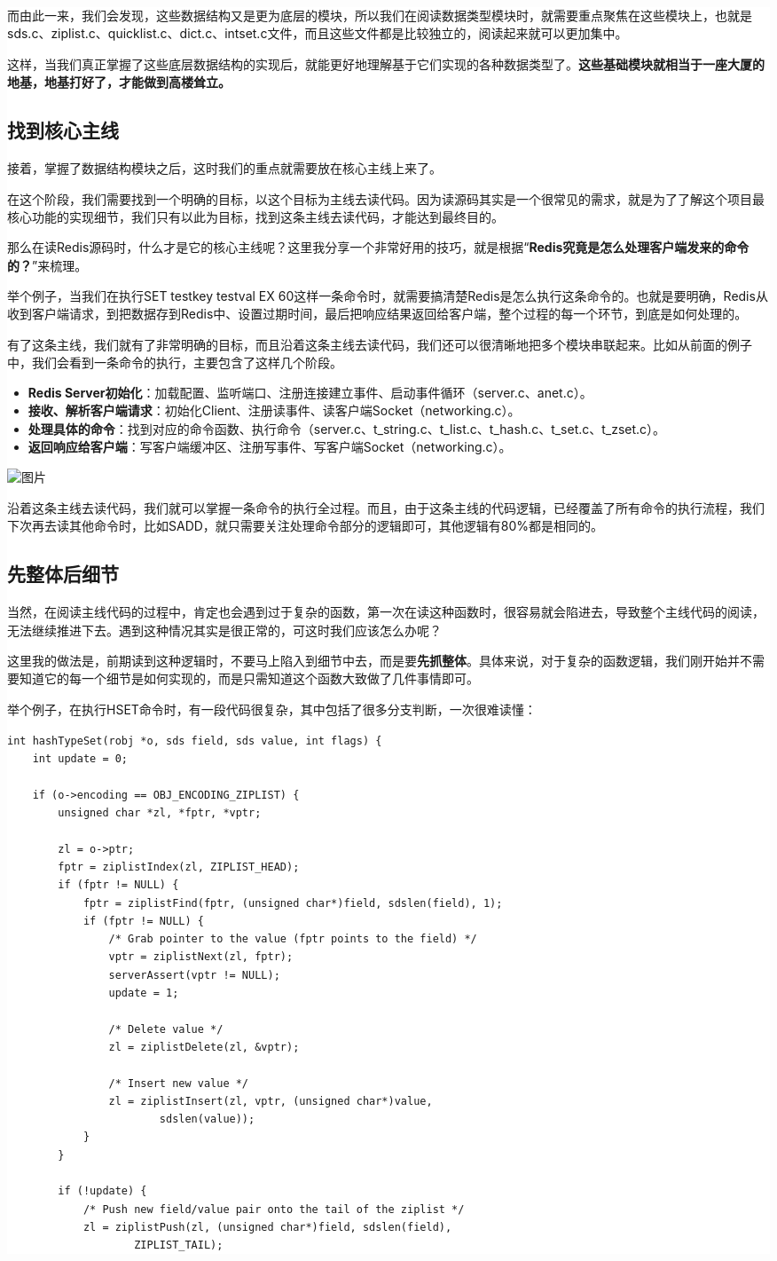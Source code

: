 而由此一来，我们会发现，这些数据结构又是更为底层的模块，所以我们在阅读数据类型模块时，就需要重点聚焦在这些模块上，也就是sds.c、ziplist.c、quicklist.c、dict.c、intset.c文件，而且这些文件都是比较独立的，阅读起来就可以更加集中。

这样，当我们真正掌握了这些底层数据结构的实现后，就能更好地理解基于它们实现的各种数据类型了。**这些基础模块就相当于一座大厦的地基，地基打好了，才能做到高楼耸立。**

## 找到核心主线

接着，掌握了数据结构模块之后，这时我们的重点就需要放在核心主线上来了。

在这个阶段，我们需要找到一个明确的目标，以这个目标为主线去读代码。因为读源码其实是一个很常见的需求，就是为了了解这个项目最核心功能的实现细节，我们只有以此为目标，找到这条主线去读代码，才能达到最终目的。

那么在读Redis源码时，什么才是它的核心主线呢？这里我分享一个非常好用的技巧，就是根据“**Redis究竟是怎么处理客户端发来的命令的？**”来梳理。

举个例子，当我们在执行SET testkey testval EX 60这样一条命令时，就需要搞清楚Redis是怎么执行这条命令的。也就是要明确，Redis从收到客户端请求，到把数据存到Redis中、设置过期时间，最后把响应结果返回给客户端，整个过程的每一个环节，到底是如何处理的。

有了这条主线，我们就有了非常明确的目标，而且沿着这条主线去读代码，我们还可以很清晰地把多个模块串联起来。比如从前面的例子中，我们会看到一条命令的执行，主要包含了这样几个阶段。

- **Redis Server初始化**：加载配置、监听端口、注册连接建立事件、启动事件循环（server.c、anet.c）。
- **接收、解析客户端请求**：初始化Client、注册读事件、读客户端Socket（networking.c）。
- **处理具体的命令**：找到对应的命令函数、执行命令（server.c、t\_string.c、t\_list.c、t\_hash.c、t\_set.c、t\_zset.c）。
- **返回响应给客户端**：写客户端缓冲区、注册写事件、写客户端Socket（networking.c）。

![图片](https://static001.geekbang.org/resource/image/87/3e/87e8563785353f4947ef70283842573e.jpg?wh=1920x882)

沿着这条主线去读代码，我们就可以掌握一条命令的执行全过程。而且，由于这条主线的代码逻辑，已经覆盖了所有命令的执行流程，我们下次再去读其他命令时，比如SADD，就只需要关注处理命令部分的逻辑即可，其他逻辑有80%都是相同的。

## 先整体后细节

当然，在阅读主线代码的过程中，肯定也会遇到过于复杂的函数，第一次在读这种函数时，很容易就会陷进去，导致整个主线代码的阅读，无法继续推进下去。遇到这种情况其实是很正常的，可这时我们应该怎么办呢？

这里我的做法是，前期读到这种逻辑时，不要马上陷入到细节中去，而是要**先抓整体**。具体来说，对于复杂的函数逻辑，我们刚开始并不需要知道它的每一个细节是如何实现的，而是只需知道这个函数大致做了几件事情即可。

举个例子，在执行HSET命令时，有一段代码很复杂，其中包括了很多分支判断，一次很难读懂：

```plain
int hashTypeSet(robj *o, sds field, sds value, int flags) {
    int update = 0;

    if (o->encoding == OBJ_ENCODING_ZIPLIST) {
        unsigned char *zl, *fptr, *vptr;

        zl = o->ptr;
        fptr = ziplistIndex(zl, ZIPLIST_HEAD);
        if (fptr != NULL) {
            fptr = ziplistFind(fptr, (unsigned char*)field, sdslen(field), 1);
            if (fptr != NULL) {
                /* Grab pointer to the value (fptr points to the field) */
                vptr = ziplistNext(zl, fptr);
                serverAssert(vptr != NULL);
                update = 1;

                /* Delete value */
                zl = ziplistDelete(zl, &vptr);

                /* Insert new value */
                zl = ziplistInsert(zl, vptr, (unsigned char*)value,
                        sdslen(value));
            }
        }

        if (!update) {
            /* Push new field/value pair onto the tail of the ziplist */
            zl = ziplistPush(zl, (unsigned char*)field, sdslen(field),
                    ZIPLIST_TAIL);
```